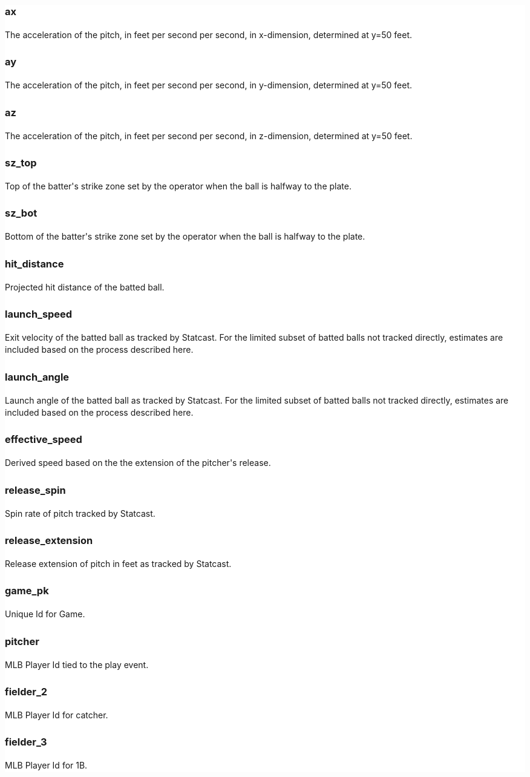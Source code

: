 ### ax
The acceleration of the pitch, in feet per second per second, in x-dimension, determined at y=50 feet.

### ay
The acceleration of the pitch, in feet per second per second, in y-dimension, determined at y=50 feet.

### az
The acceleration of the pitch, in feet per second per second, in z-dimension, determined at y=50 feet.

### sz_top
Top of the batter's strike zone set by the operator when the ball is halfway to the plate.

### sz_bot
Bottom of the batter's strike zone set by the operator when the ball is halfway to the plate.

### hit_distance
Projected hit distance of the batted ball.

### launch_speed
Exit velocity of the batted ball as tracked by Statcast. For the limited subset of batted balls not tracked directly, estimates are included based on the process described here.

### launch_angle
Launch angle of the batted ball as tracked by Statcast. For the limited subset of batted balls not tracked directly, estimates are included based on the process described here.

### effective_speed
Derived speed based on the the extension of the pitcher's release.

### release_spin
Spin rate of pitch tracked by Statcast.

### release_extension
Release extension of pitch in feet as tracked by Statcast.

### game_pk
Unique Id for Game.

### pitcher
MLB Player Id tied to the play event.

### fielder_2
MLB Player Id for catcher.

### fielder_3
MLB Player Id for 1B.

